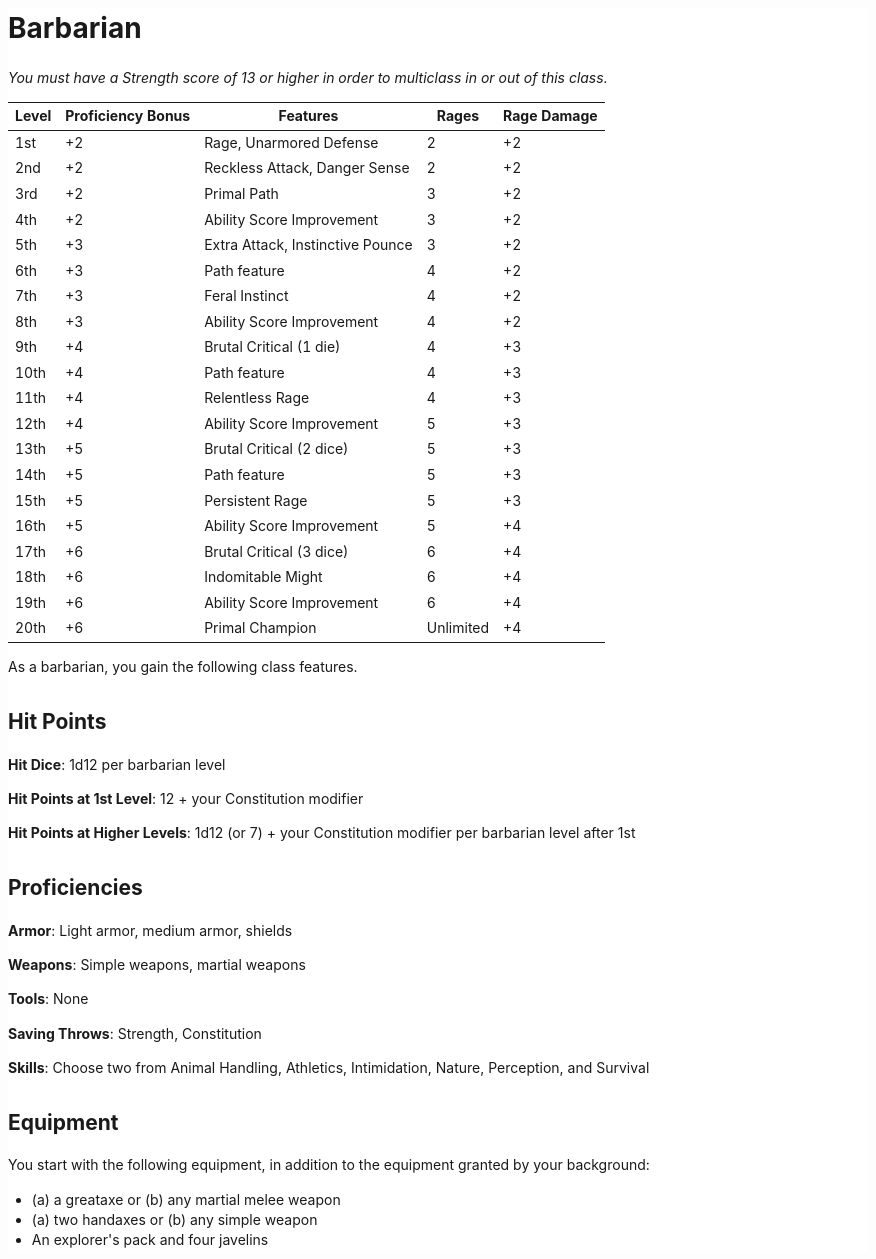 # Barbarian

*You must have a Strength score of 13 or higher in order to multiclass in or out of this class.*

Level |	Proficiency Bonus |	Features	| Rages | Rage Damage
----- | ----------------- | --------- | ----- | -----------
1st |+2	|Rage, Unarmored Defense |2	|+2
2nd	|+2	|Reckless Attack, Danger Sense |2|	+2
3rd	|+2	|Primal Path	|3|	+2
4th	|+2	|Ability Score Improvement	|3|	+2
5th	|+3	|Extra Attack, Instinctive Pounce	|3|	+2
6th	|+3	|Path feature	|4|	+2
7th	|+3	|Feral Instinct	|4|	+2
8th	|+3	|Ability Score Improvement	|4|	+2
9th	|+4	|Brutal Critical (1 die)	|4|	+3
10th |+4	|Path feature	|4|	+3
11th |+4	|Relentless Rage	|4|	+3
12th |+4	|Ability Score Improvement	|5|	+3
13th |+5	|Brutal Critical (2 dice)	|5|	+3
14th |+5	|Path feature	|5|	+3
15th |+5	|Persistent Rage	|5|	+3
16th |+5	|Ability Score Improvement	|5|	+4
17th |+6	|Brutal Critical (3 dice)	|6|	+4
18th |+6	|Indomitable Might	|6|	+4
19th |+6	|Ability Score Improvement	|6|	+4
20th |+6	|Primal Champion	|Unlimited|	+4

As a barbarian, you gain the following class features.

## Hit Points
**Hit Dice**: 1d12 per barbarian level

**Hit Points at 1st Level**: 12 + your Constitution modifier

**Hit Points at Higher Levels**: 1d12 (or 7) + your Constitution modifier per barbarian level after 1st

## Proficiencies
**Armor**: Light armor, medium armor, shields

**Weapons**: Simple weapons, martial weapons

**Tools**: None

**Saving Throws**: Strength, Constitution

**Skills**: Choose two from Animal Handling, Athletics, Intimidation, Nature, Perception, and Survival

## Equipment
You start with the following equipment, in addition to the equipment granted by your background:
* (a) a greataxe or (b) any martial melee weapon
* (a) two handaxes or (b) any simple weapon
* An explorer's pack and four javelins
